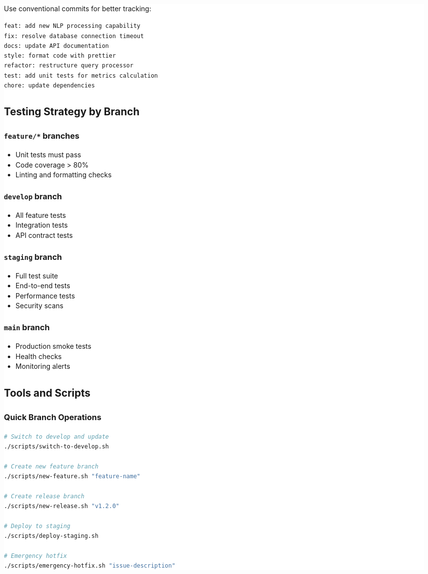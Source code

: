 Use conventional commits for better tracking:

```bash
feat: add new NLP processing capability
fix: resolve database connection timeout
docs: update API documentation
style: format code with prettier
refactor: restructure query processor
test: add unit tests for metrics calculation
chore: update dependencies
```

## Testing Strategy by Branch

### `feature/*` branches
- Unit tests must pass
- Code coverage > 80%
- Linting and formatting checks

### `develop` branch
- All feature tests
- Integration tests
- API contract tests

### `staging` branch
- Full test suite
- End-to-end tests
- Performance tests
- Security scans

### `main` branch
- Production smoke tests
- Health checks
- Monitoring alerts

## Tools and Scripts

### Quick Branch Operations

```bash
# Switch to develop and update
./scripts/switch-to-develop.sh

# Create new feature branch
./scripts/new-feature.sh "feature-name"

# Create release branch
./scripts/new-release.sh "v1.2.0"

# Deploy to staging
./scripts/deploy-staging.sh

# Emergency hotfix
./scripts/emergency-hotfix.sh "issue-description"
```
